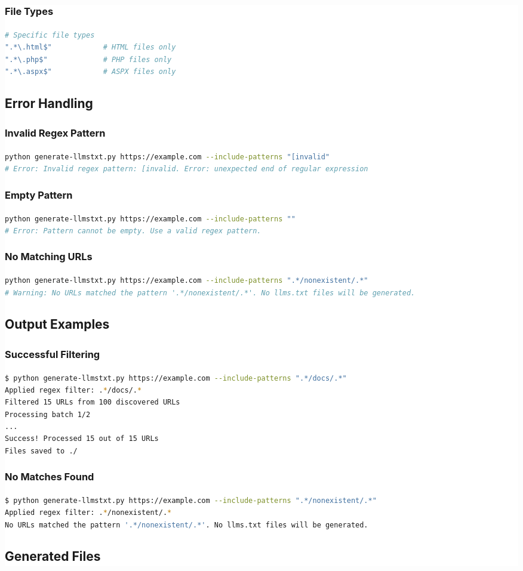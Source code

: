 ### File Types
```bash
# Specific file types
".*\.html$"            # HTML files only
".*\.php$"             # PHP files only
".*\.aspx$"            # ASPX files only
```

## Error Handling

### Invalid Regex Pattern
```bash
python generate-llmstxt.py https://example.com --include-patterns "[invalid"
# Error: Invalid regex pattern: [invalid. Error: unexpected end of regular expression
```

### Empty Pattern
```bash
python generate-llmstxt.py https://example.com --include-patterns ""
# Error: Pattern cannot be empty. Use a valid regex pattern.
```

### No Matching URLs
```bash
python generate-llmstxt.py https://example.com --include-patterns ".*/nonexistent/.*"
# Warning: No URLs matched the pattern '.*/nonexistent/.*'. No llms.txt files will be generated.
```

## Output Examples

### Successful Filtering
```bash
$ python generate-llmstxt.py https://example.com --include-patterns ".*/docs/.*"
Applied regex filter: .*/docs/.*
Filtered 15 URLs from 100 discovered URLs
Processing batch 1/2
...
Success! Processed 15 out of 15 URLs
Files saved to ./
```

### No Matches Found
```bash
$ python generate-llmstxt.py https://example.com --include-patterns ".*/nonexistent/.*"
Applied regex filter: .*/nonexistent/.*
No URLs matched the pattern '.*/nonexistent/.*'. No llms.txt files will be generated.
```

## Generated Files
